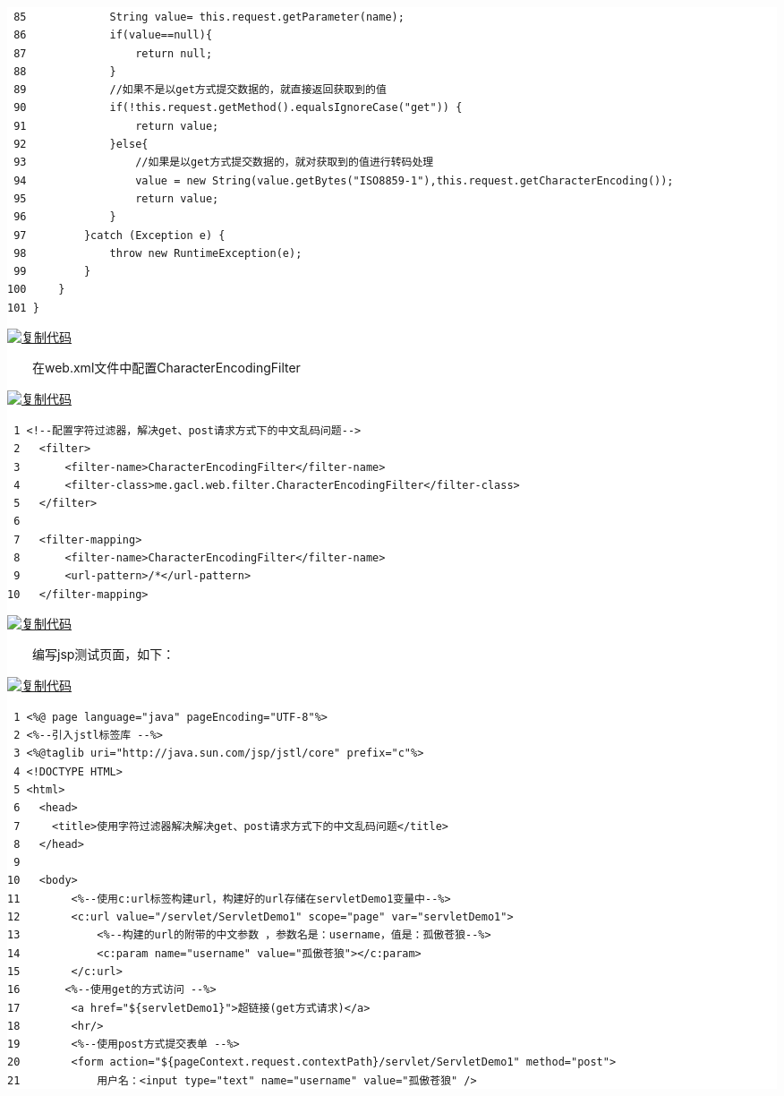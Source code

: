 ```
 85             String value= this.request.getParameter(name);
 86             if(value==null){
 87                 return null;
 88             }
 89             //如果不是以get方式提交数据的，就直接返回获取到的值
 90             if(!this.request.getMethod().equalsIgnoreCase("get")) {
 91                 return value;
 92             }else{
 93                 //如果是以get方式提交数据的，就对获取到的值进行转码处理
 94                 value = new String(value.getBytes("ISO8859-1"),this.request.getCharacterEncoding());
 95                 return value;
 96             }
 97         }catch (Exception e) {
 98             throw new RuntimeException(e);
 99         }
100     }
101 }
```

[![复制代码](https://common.cnblogs.com/images/copycode.gif)](javascript:void(0);)

　　在web.xml文件中配置CharacterEncodingFilter

[![复制代码](https://common.cnblogs.com/images/copycode.gif)](javascript:void(0);)

```
 1 <!--配置字符过滤器，解决get、post请求方式下的中文乱码问题-->
 2   <filter>
 3       <filter-name>CharacterEncodingFilter</filter-name>
 4       <filter-class>me.gacl.web.filter.CharacterEncodingFilter</filter-class>
 5   </filter>
 6   
 7   <filter-mapping>
 8       <filter-name>CharacterEncodingFilter</filter-name>
 9       <url-pattern>/*</url-pattern>
10   </filter-mapping>
```

[![复制代码](https://common.cnblogs.com/images/copycode.gif)](javascript:void(0);)

　　编写jsp测试页面，如下：

[![复制代码](https://common.cnblogs.com/images/copycode.gif)](javascript:void(0);)

```
 1 <%@ page language="java" pageEncoding="UTF-8"%>
 2 <%--引入jstl标签库 --%>
 3 <%@taglib uri="http://java.sun.com/jsp/jstl/core" prefix="c"%>
 4 <!DOCTYPE HTML>
 5 <html>
 6   <head>
 7     <title>使用字符过滤器解决解决get、post请求方式下的中文乱码问题</title>
 8   </head>
 9   
10   <body>
11        <%--使用c:url标签构建url，构建好的url存储在servletDemo1变量中--%>
12        <c:url value="/servlet/ServletDemo1" scope="page" var="servletDemo1">
13            <%--构建的url的附带的中文参数 ，参数名是：username，值是：孤傲苍狼--%>
14            <c:param name="username" value="孤傲苍狼"></c:param>
15        </c:url>
16       <%--使用get的方式访问 --%>
17        <a href="${servletDemo1}">超链接(get方式请求)</a>
18        <hr/>
19        <%--使用post方式提交表单 --%>
20        <form action="${pageContext.request.contextPath}/servlet/ServletDemo1" method="post">
21            用户名：<input type="text" name="username" value="孤傲苍狼" />
```